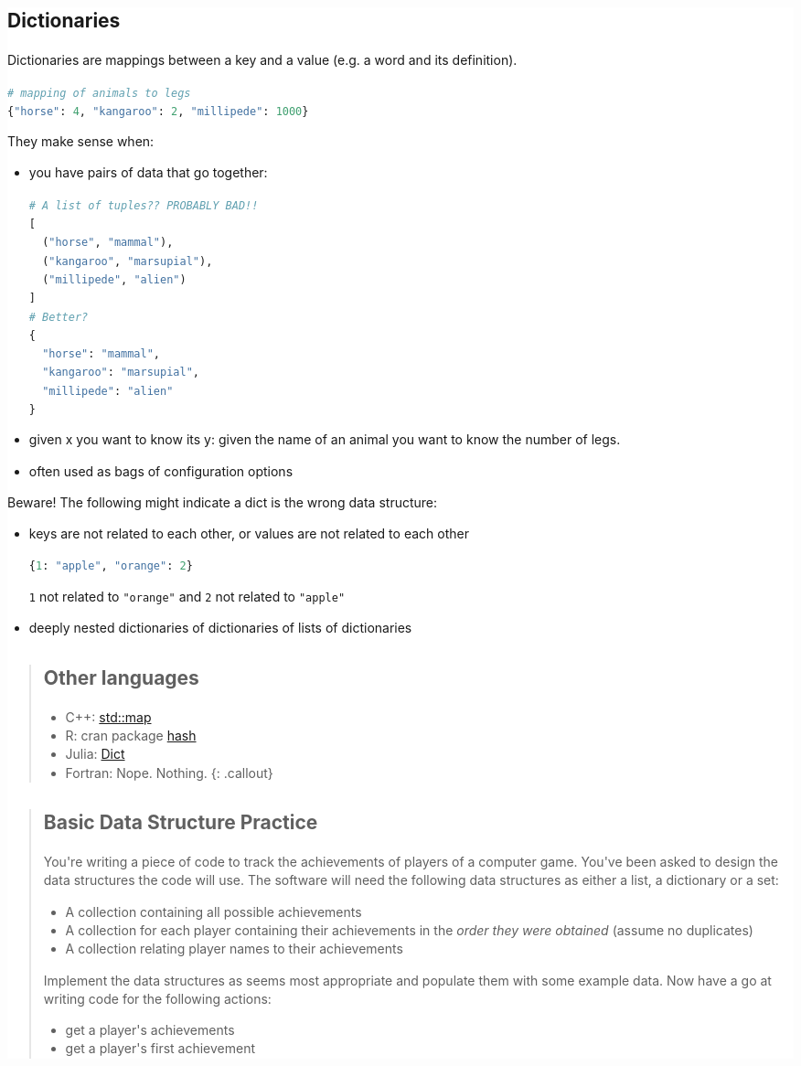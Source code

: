 ## Dictionaries

Dictionaries are mappings between a key and a value (e.g. a word and its
definition).

```python
# mapping of animals to legs
{"horse": 4, "kangaroo": 2, "millipede": 1000}
```

They make sense when:

- you have pairs of data that go together:

  ```python
  # A list of tuples?? PROBABLY BAD!!
  [
    ("horse", "mammal"),
    ("kangaroo", "marsupial"),
    ("millipede", "alien")
  ]
  # Better?
  {
    "horse": "mammal",
    "kangaroo": "marsupial",
    "millipede": "alien"
  }
  ```

- given x you want to know its y: given the name of an animal you want to know
  the number of legs.

- often used as bags of configuration options

Beware! The following might indicate a dict is the wrong data structure:

- keys are not related to each other, or values are not related to each other

  ```python
  {1: "apple", "orange": 2}
  ```

  `1` not related to `"orange"` and `2` not related to `"apple"`

- deeply nested dictionaries of dictionaries of lists of dictionaries


> ## Other languages
> * C++: [std::map](https://en.cppreference.com/w/cpp/container/map)
> * R: cran package [hash](https://cran.r-project.org/web/packages/hash/)
> * Julia: [Dict](https://docs.julialang.org/en/v1/base/collections/#Base.Dict)
> * Fortran: Nope. Nothing.
{: .callout}

> ## Basic Data Structure Practice
>
> You're writing a piece of code to track the achievements of players of a
> computer game. You've been asked to design the data structures the code will
> use. The software will need the following data structures as either a list, a
> dictionary or a set:
>
> - A collection containing all possible achievements
> - A collection for each player containing their achievements in the *order
>   they were obtained* (assume no duplicates)
> - A collection relating player names to their achievements
>
> Implement the data structures as seems most appropriate and populate them with
> some example data. Now have a go at writing code for the following actions:
> - get a player's achievements
> - get a player's first achievement